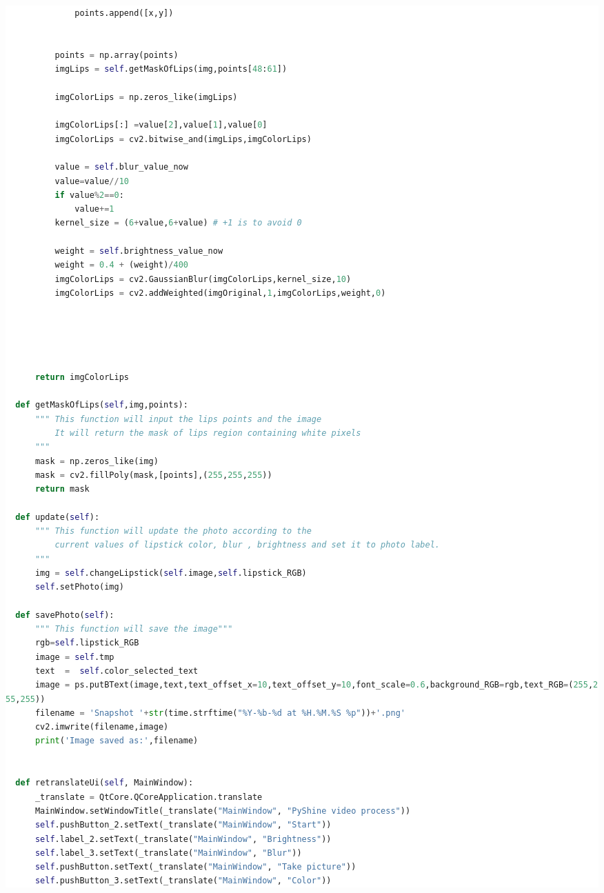   ```python
				points.append([x,y])


			points = np.array(points)
			imgLips = self.getMaskOfLips(img,points[48:61])
			
			imgColorLips = np.zeros_like(imgLips)
			
			imgColorLips[:] =value[2],value[1],value[0]
			imgColorLips = cv2.bitwise_and(imgLips,imgColorLips)
			
			value = self.blur_value_now
			value=value//10
			if value%2==0:
				value+=1
			kernel_size = (6+value,6+value) # +1 is to avoid 0
			
			weight = self.brightness_value_now
			weight = 0.4 + (weight)/400
			imgColorLips = cv2.GaussianBlur(imgColorLips,kernel_size,10)
			imgColorLips = cv2.addWeighted(imgOriginal,1,imgColorLips,weight,0)
			
			

	
			
		return imgColorLips

	def getMaskOfLips(self,img,points):
		""" This function will input the lips points and the image
			It will return the mask of lips region containing white pixels
		"""
		mask = np.zeros_like(img)
		mask = cv2.fillPoly(mask,[points],(255,255,255))
		return mask	

	def update(self):
		""" This function will update the photo according to the 
			current values of lipstick color, blur , brightness and set it to photo label.
		"""
		img = self.changeLipstick(self.image,self.lipstick_RGB)
		self.setPhoto(img)

	def savePhoto(self):
		""" This function will save the image"""
		rgb=self.lipstick_RGB
		image = self.tmp
		text  =  self.color_selected_text
		image = ps.putBText(image,text,text_offset_x=10,text_offset_y=10,font_scale=0.6,background_RGB=rgb,text_RGB=(255,255,255))
		filename = 'Snapshot '+str(time.strftime("%Y-%b-%d at %H.%M.%S %p"))+'.png'
		cv2.imwrite(filename,image)
		print('Image saved as:',filename)


	def retranslateUi(self, MainWindow):
		_translate = QtCore.QCoreApplication.translate
		MainWindow.setWindowTitle(_translate("MainWindow", "PyShine video process"))
		self.pushButton_2.setText(_translate("MainWindow", "Start"))
		self.label_2.setText(_translate("MainWindow", "Brightness"))
		self.label_3.setText(_translate("MainWindow", "Blur"))
		self.pushButton.setText(_translate("MainWindow", "Take picture"))
		self.pushButton_3.setText(_translate("MainWindow", "Color"))
  ```